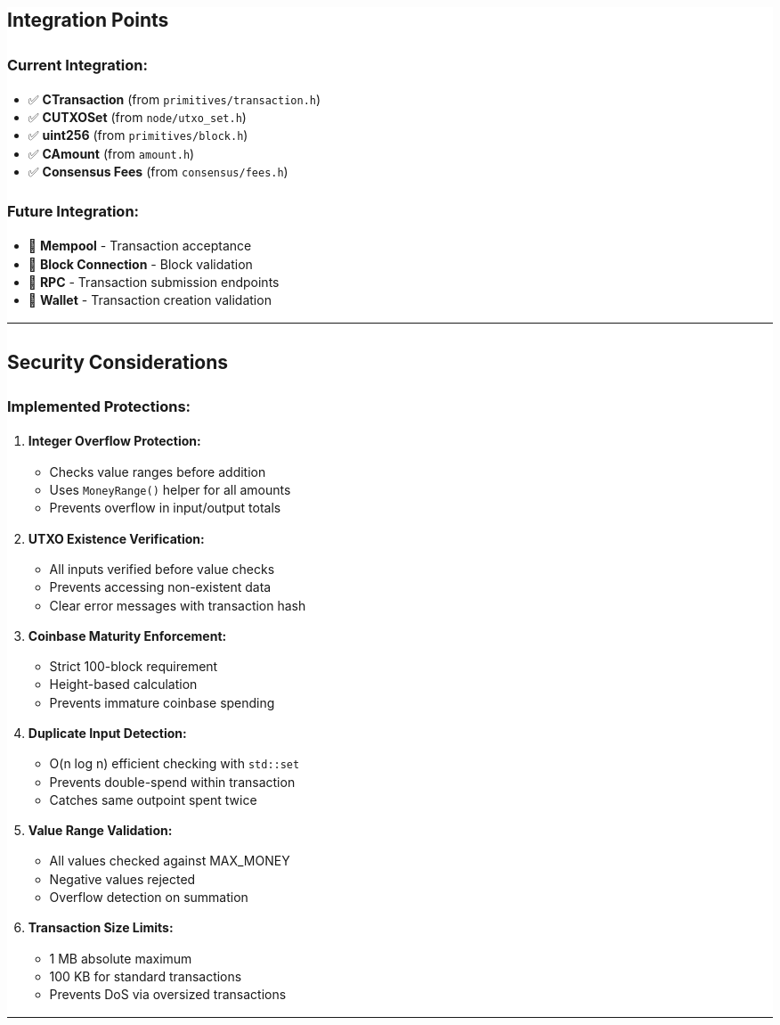 
## Integration Points

### Current Integration:
- ✅ **CTransaction** (from `primitives/transaction.h`)
- ✅ **CUTXOSet** (from `node/utxo_set.h`)
- ✅ **uint256** (from `primitives/block.h`)
- ✅ **CAmount** (from `amount.h`)
- ✅ **Consensus Fees** (from `consensus/fees.h`)

### Future Integration:
- 🔄 **Mempool** - Transaction acceptance
- 🔄 **Block Connection** - Block validation
- 🔄 **RPC** - Transaction submission endpoints
- 🔄 **Wallet** - Transaction creation validation

---

## Security Considerations

### Implemented Protections:

1. **Integer Overflow Protection:**
   - Checks value ranges before addition
   - Uses `MoneyRange()` helper for all amounts
   - Prevents overflow in input/output totals

2. **UTXO Existence Verification:**
   - All inputs verified before value checks
   - Prevents accessing non-existent data
   - Clear error messages with transaction hash

3. **Coinbase Maturity Enforcement:**
   - Strict 100-block requirement
   - Height-based calculation
   - Prevents immature coinbase spending

4. **Duplicate Input Detection:**
   - O(n log n) efficient checking with `std::set`
   - Prevents double-spend within transaction
   - Catches same outpoint spent twice

5. **Value Range Validation:**
   - All values checked against MAX_MONEY
   - Negative values rejected
   - Overflow detection on summation

6. **Transaction Size Limits:**
   - 1 MB absolute maximum
   - 100 KB for standard transactions
   - Prevents DoS via oversized transactions

---